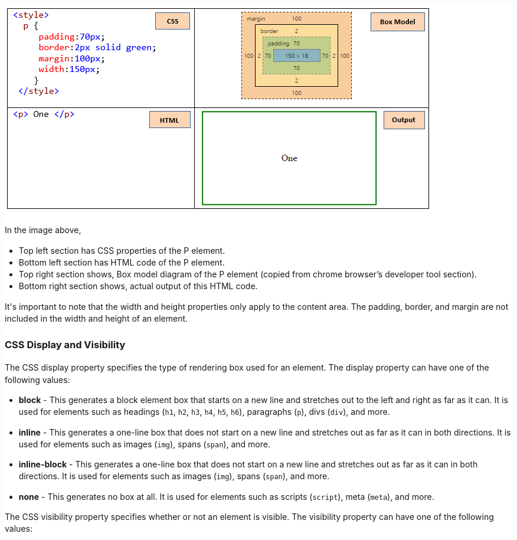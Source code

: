 ![CSS Box Model](https://github.com/amulifts/css-tutorial/blob/main/images/boxmodel.png)

In the image above,

- Top left section has CSS properties of the P element.
- Bottom left section has HTML code of the P element.
- Top right section shows, Box model diagram of the P element (copied from chrome browser’s developer tool section).
- Bottom right section shows, actual output of this HTML code.

It's important to note that the width and height properties only apply to the content area. The padding, border, and margin are not included in the width and height of an element.

<a name="displayandvisibility"></a>

### CSS Display and Visibility

The CSS display property specifies the type of rendering box used for an element. The display property can have one of the following values:

- **block** - This generates a block element box that starts on a new line and stretches out to the left and right as far as it can. It is used for elements such as headings (`h1`, `h2`, `h3`, `h4`, `h5`, `h6`), paragraphs (`p`), divs (`div`), and more.

- **inline** - This generates a one-line box that does not start on a new line and stretches out as far as it can in both directions. It is used for elements such as images (`img`), spans (`span`), and more.

- **inline-block** - This generates a one-line box that does not start on a new line and stretches out as far as it can in both directions. It is used for elements such as images (`img`), spans (`span`), and more.

- **none** - This generates no box at all. It is used for elements such as scripts (`script`), meta (`meta`), and more.

The CSS visibility property specifies whether or not an element is visible. The visibility property can have one of the following values:
